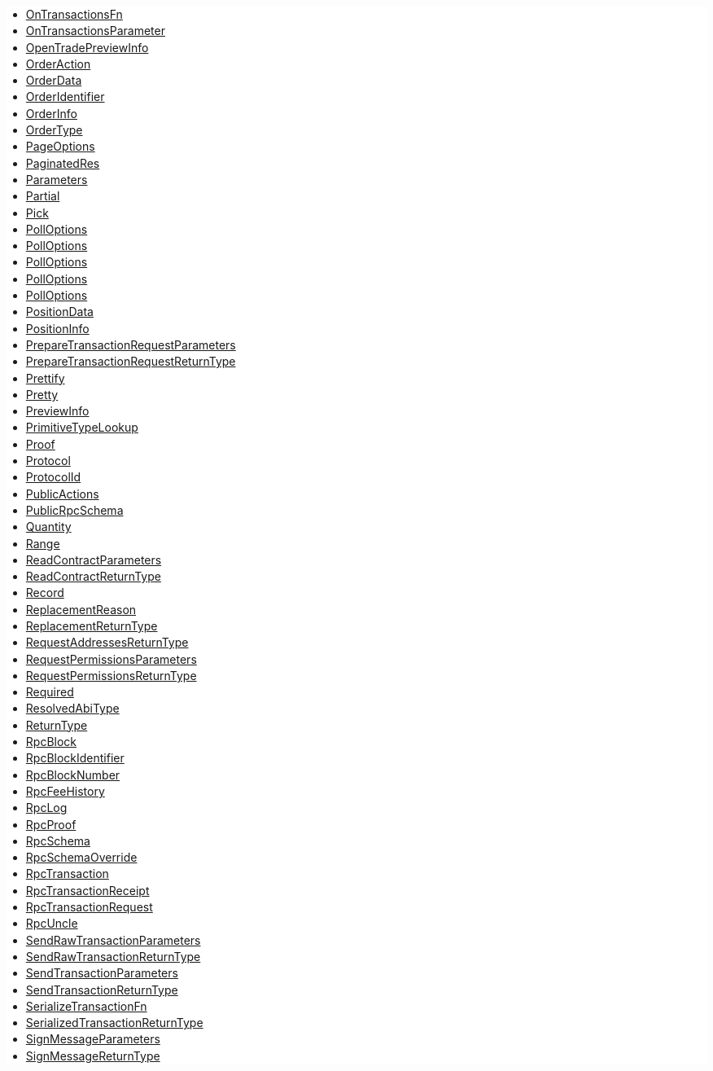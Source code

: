 - [OnTransactionsFn](internal_.md#ontransactionsfn)
- [OnTransactionsParameter](internal_.md#ontransactionsparameter)
- [OpenTradePreviewInfo](internal_.md#opentradepreviewinfo)
- [OrderAction](internal_.md#orderaction)
- [OrderData](internal_.md#orderdata)
- [OrderIdentifier](internal_.md#orderidentifier)
- [OrderInfo](internal_.md#orderinfo)
- [OrderType](internal_.md#ordertype)
- [PageOptions](internal_.md#pageoptions)
- [PaginatedRes](internal_.md#paginatedres)
- [Parameters](internal_.md#parameters)
- [Partial](internal_.md#partial)
- [Pick](internal_.md#pick)
- [PollOptions](internal_.md#polloptions)
- [PollOptions](internal_.md#polloptions-1)
- [PollOptions](internal_.md#polloptions-2)
- [PollOptions](internal_.md#polloptions-3)
- [PollOptions](internal_.md#polloptions-4)
- [PositionData](internal_.md#positiondata)
- [PositionInfo](internal_.md#positioninfo)
- [PrepareTransactionRequestParameters](internal_.md#preparetransactionrequestparameters)
- [PrepareTransactionRequestReturnType](internal_.md#preparetransactionrequestreturntype)
- [Prettify](internal_.md#prettify)
- [Pretty](internal_.md#pretty)
- [PreviewInfo](internal_.md#previewinfo)
- [PrimitiveTypeLookup](internal_.md#primitivetypelookup)
- [Proof](internal_.md#proof)
- [Protocol](internal_.md#protocol)
- [ProtocolId](internal_.md#protocolid)
- [PublicActions](internal_.md#publicactions)
- [PublicRpcSchema](internal_.md#publicrpcschema)
- [Quantity](internal_.md#quantity)
- [Range](internal_.md#range)
- [ReadContractParameters](internal_.md#readcontractparameters)
- [ReadContractReturnType](internal_.md#readcontractreturntype)
- [Record](internal_.md#record)
- [ReplacementReason](internal_.md#replacementreason)
- [ReplacementReturnType](internal_.md#replacementreturntype)
- [RequestAddressesReturnType](internal_.md#requestaddressesreturntype)
- [RequestPermissionsParameters](internal_.md#requestpermissionsparameters)
- [RequestPermissionsReturnType](internal_.md#requestpermissionsreturntype)
- [Required](internal_.md#required)
- [ResolvedAbiType](internal_.md#resolvedabitype)
- [ReturnType](internal_.md#returntype)
- [RpcBlock](internal_.md#rpcblock)
- [RpcBlockIdentifier](internal_.md#rpcblockidentifier)
- [RpcBlockNumber](internal_.md#rpcblocknumber)
- [RpcFeeHistory](internal_.md#rpcfeehistory)
- [RpcLog](internal_.md#rpclog)
- [RpcProof](internal_.md#rpcproof)
- [RpcSchema](internal_.md#rpcschema)
- [RpcSchemaOverride](internal_.md#rpcschemaoverride)
- [RpcTransaction](internal_.md#rpctransaction)
- [RpcTransactionReceipt](internal_.md#rpctransactionreceipt)
- [RpcTransactionRequest](internal_.md#rpctransactionrequest)
- [RpcUncle](internal_.md#rpcuncle)
- [SendRawTransactionParameters](internal_.md#sendrawtransactionparameters)
- [SendRawTransactionReturnType](internal_.md#sendrawtransactionreturntype)
- [SendTransactionParameters](internal_.md#sendtransactionparameters)
- [SendTransactionReturnType](internal_.md#sendtransactionreturntype)
- [SerializeTransactionFn](internal_.md#serializetransactionfn)
- [SerializedTransactionReturnType](internal_.md#serializedtransactionreturntype)
- [SignMessageParameters](internal_.md#signmessageparameters)
- [SignMessageReturnType](internal_.md#signmessagereturntype)